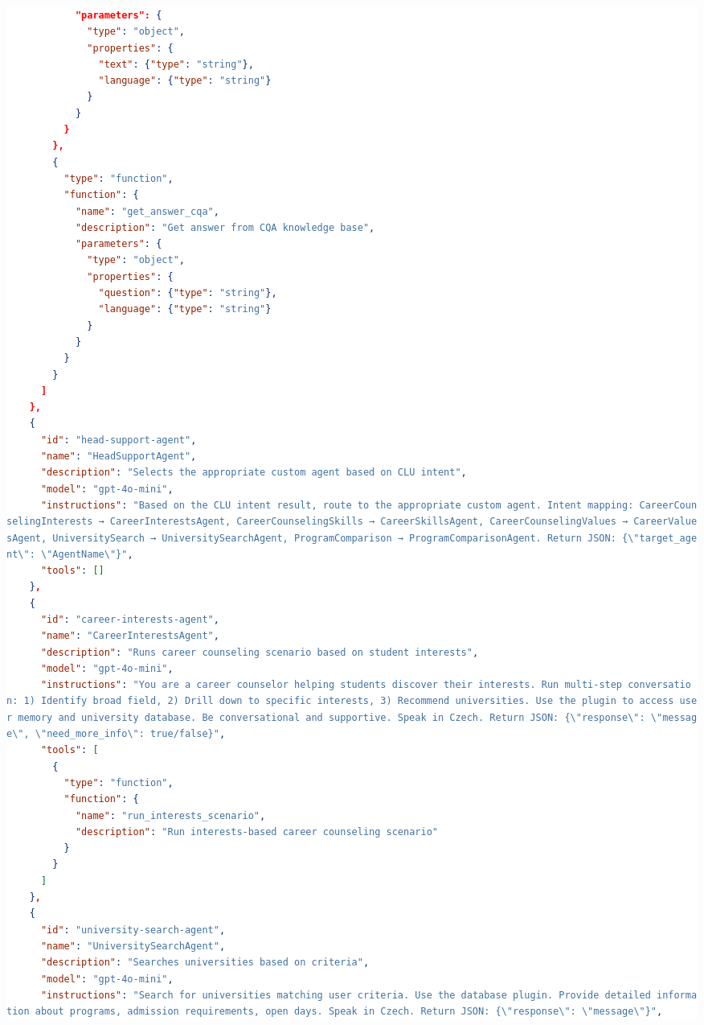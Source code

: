 ```json
            "parameters": {
              "type": "object",
              "properties": {
                "text": {"type": "string"},
                "language": {"type": "string"}
              }
            }
          }
        },
        {
          "type": "function",
          "function": {
            "name": "get_answer_cqa",
            "description": "Get answer from CQA knowledge base",
            "parameters": {
              "type": "object",
              "properties": {
                "question": {"type": "string"},
                "language": {"type": "string"}
              }
            }
          }
        }
      ]
    },
    {
      "id": "head-support-agent",
      "name": "HeadSupportAgent",
      "description": "Selects the appropriate custom agent based on CLU intent",
      "model": "gpt-4o-mini",
      "instructions": "Based on the CLU intent result, route to the appropriate custom agent. Intent mapping: CareerCounselingInterests → CareerInterestsAgent, CareerCounselingSkills → CareerSkillsAgent, CareerCounselingValues → CareerValuesAgent, UniversitySearch → UniversitySearchAgent, ProgramComparison → ProgramComparisonAgent. Return JSON: {\"target_agent\": \"AgentName\"}",
      "tools": []
    },
    {
      "id": "career-interests-agent",
      "name": "CareerInterestsAgent",
      "description": "Runs career counseling scenario based on student interests",
      "model": "gpt-4o-mini",
      "instructions": "You are a career counselor helping students discover their interests. Run multi-step conversation: 1) Identify broad field, 2) Drill down to specific interests, 3) Recommend universities. Use the plugin to access user memory and university database. Be conversational and supportive. Speak in Czech. Return JSON: {\"response\": \"message\", \"need_more_info\": true/false}",
      "tools": [
        {
          "type": "function",
          "function": {
            "name": "run_interests_scenario",
            "description": "Run interests-based career counseling scenario"
          }
        }
      ]
    },
    {
      "id": "university-search-agent",
      "name": "UniversitySearchAgent",
      "description": "Searches universities based on criteria",
      "model": "gpt-4o-mini",
      "instructions": "Search for universities matching user criteria. Use the database plugin. Provide detailed information about programs, admission requirements, open days. Speak in Czech. Return JSON: {\"response\": \"message\"}",
```